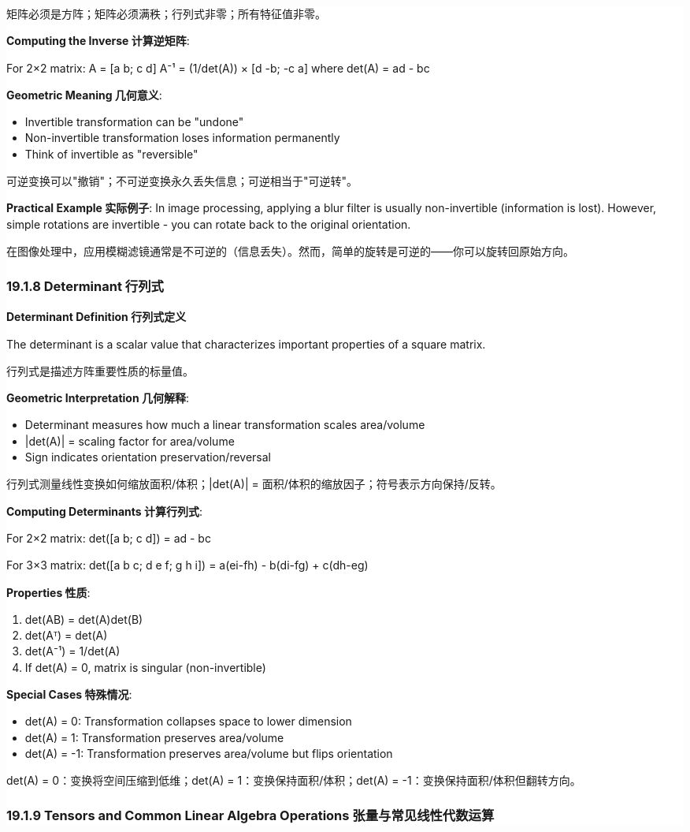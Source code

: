 矩阵必须是方阵；矩阵必须满秩；行列式非零；所有特征值非零。

**Computing the Inverse 计算逆矩阵**:

For 2×2 matrix:
A = [a b; c d]
A⁻¹ = (1/det(A)) × [d -b; -c a]
where det(A) = ad - bc

**Geometric Meaning 几何意义**:
- Invertible transformation can be "undone"
- Non-invertible transformation loses information permanently
- Think of invertible as "reversible"

可逆变换可以"撤销"；不可逆变换永久丢失信息；可逆相当于"可逆转"。

**Practical Example 实际例子**:
In image processing, applying a blur filter is usually non-invertible (information is lost). However, simple rotations are invertible - you can rotate back to the original orientation.

在图像处理中，应用模糊滤镜通常是不可逆的（信息丢失）。然而，简单的旋转是可逆的——你可以旋转回原始方向。

### 19.1.8 Determinant 行列式

**Determinant Definition 行列式定义**

The determinant is a scalar value that characterizes important properties of a square matrix.

行列式是描述方阵重要性质的标量值。

**Geometric Interpretation 几何解释**:
- Determinant measures how much a linear transformation scales area/volume
- |det(A)| = scaling factor for area/volume
- Sign indicates orientation preservation/reversal

行列式测量线性变换如何缩放面积/体积；|det(A)| = 面积/体积的缩放因子；符号表示方向保持/反转。

**Computing Determinants 计算行列式**:

For 2×2 matrix:
det([a b; c d]) = ad - bc

For 3×3 matrix:
det([a b c; d e f; g h i]) = a(ei-fh) - b(di-fg) + c(dh-eg)

**Properties 性质**:
1. det(AB) = det(A)det(B)
2. det(Aᵀ) = det(A)
3. det(A⁻¹) = 1/det(A)
4. If det(A) = 0, matrix is singular (non-invertible)

**Special Cases 特殊情况**:
- det(A) = 0: Transformation collapses space to lower dimension
- det(A) = 1: Transformation preserves area/volume
- det(A) = -1: Transformation preserves area/volume but flips orientation

det(A) = 0：变换将空间压缩到低维；det(A) = 1：变换保持面积/体积；det(A) = -1：变换保持面积/体积但翻转方向。

### 19.1.9 Tensors and Common Linear Algebra Operations 张量与常见线性代数运算
